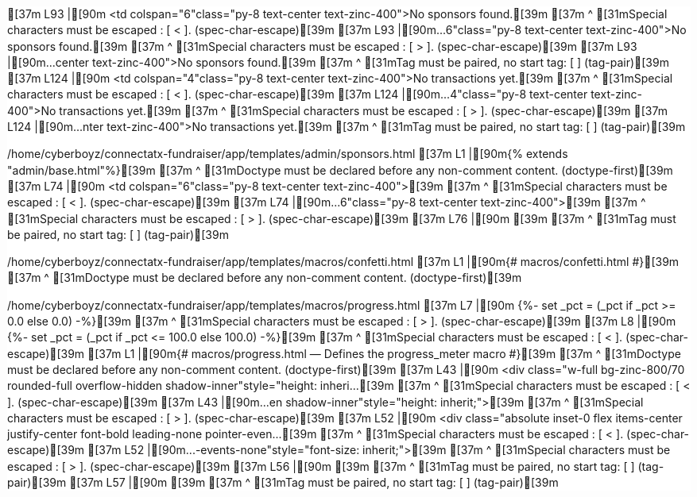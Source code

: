 [37m      L93 |[90m          <td colspan="6"class="py-8 text-center text-zinc-400">No sponsors found.</td>[39m
[37m                     ^ [31mSpecial characters must be escaped : [ < ]. (spec-char-escape)[39m
[37m      L93 |[90m...6"class="py-8 text-center text-zinc-400">No sponsors found.</td>[39m
[37m                                                      ^ [31mSpecial characters must be escaped : [ > ]. (spec-char-escape)[39m
[37m      L93 |[90m...center text-zinc-400">No sponsors found.</td>[39m
[37m                                                      ^ [31mTag must be paired, no start tag: [ </td> ] (tag-pair)[39m
[37m      L124 |[90m          <td colspan="4"class="py-8 text-center text-zinc-400">No transactions yet.</td>[39m
[37m                      ^ [31mSpecial characters must be escaped : [ < ]. (spec-char-escape)[39m
[37m      L124 |[90m...4"class="py-8 text-center text-zinc-400">No transactions yet.</td>[39m
[37m                                                       ^ [31mSpecial characters must be escaped : [ > ]. (spec-char-escape)[39m
[37m      L124 |[90m...nter text-zinc-400">No transactions yet.</td>[39m
[37m                                                       ^ [31mTag must be paired, no start tag: [ </td> ] (tag-pair)[39m

   /home/cyberboyz/connectatx-fundraiser/app/templates/admin/sponsors.html
[37m      L1 |[90m{% extends "admin/base.html"%}[39m
[37m          ^ [31mDoctype must be declared before any non-comment content. (doctype-first)[39m
[37m      L74 |[90m        <td colspan="6"class="py-8 text-center text-zinc-400">[39m
[37m                   ^ [31mSpecial characters must be escaped : [ < ]. (spec-char-escape)[39m
[37m      L74 |[90m...6"class="py-8 text-center text-zinc-400">[39m
[37m                                                      ^ [31mSpecial characters must be escaped : [ > ]. (spec-char-escape)[39m
[37m      L76 |[90m        </td>[39m
[37m                   ^ [31mTag must be paired, no start tag: [ </td> ] (tag-pair)[39m

   /home/cyberboyz/connectatx-fundraiser/app/templates/macros/confetti.html
[37m      L1 |[90m{# macros/confetti.html #}[39m
[37m          ^ [31mDoctype must be declared before any non-comment content. (doctype-first)[39m

   /home/cyberboyz/connectatx-fundraiser/app/templates/macros/progress.html
[37m      L7 |[90m  {%- set _pct = (_pct if _pct >= 0.0 else 0.0) -%}[39m
[37m                                         ^ [31mSpecial characters must be escaped : [ > ]. (spec-char-escape)[39m
[37m      L8 |[90m  {%- set _pct = (_pct if _pct <= 100.0 else 100.0) -%}[39m
[37m                                         ^ [31mSpecial characters must be escaped : [ < ]. (spec-char-escape)[39m
[37m      L1 |[90m{# macros/progress.html — Defines the progress_meter macro #}[39m
[37m          ^ [31mDoctype must be declared before any non-comment content. (doctype-first)[39m
[37m      L43 |[90m    <div class="w-full bg-zinc-800/70 rounded-full overflow-hidden shadow-inner"style="height: inheri...[39m
[37m               ^ [31mSpecial characters must be escaped : [ < ]. (spec-char-escape)[39m
[37m      L43 |[90m...en shadow-inner"style="height: inherit;">[39m
[37m                                                      ^ [31mSpecial characters must be escaped : [ > ]. (spec-char-escape)[39m
[37m      L52 |[90m    <div class="absolute inset-0 flex items-center justify-center font-bold leading-none pointer-even...[39m
[37m               ^ [31mSpecial characters must be escaped : [ < ]. (spec-char-escape)[39m
[37m      L52 |[90m...-events-none"style="font-size: inherit;">[39m
[37m                                                      ^ [31mSpecial characters must be escaped : [ > ]. (spec-char-escape)[39m
[37m      L56 |[90m    </div>[39m
[37m               ^ [31mTag must be paired, no start tag: [ </div> ] (tag-pair)[39m
[37m      L57 |[90m  </div>[39m
[37m             ^ [31mTag must be paired, no start tag: [ </div> ] (tag-pair)[39m

